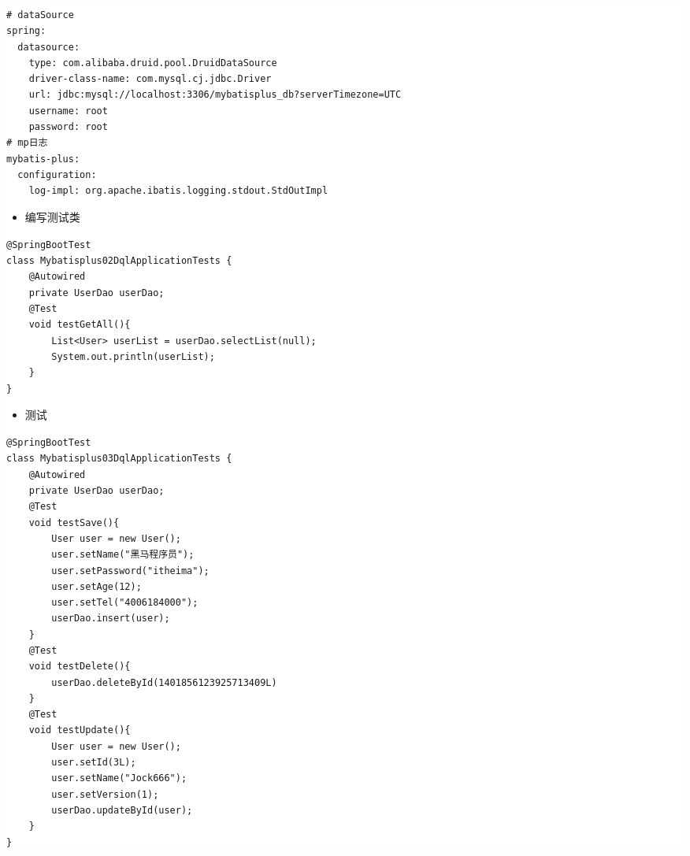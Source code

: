 ```
# dataSource
spring:
  datasource:
    type: com.alibaba.druid.pool.DruidDataSource
    driver-class-name: com.mysql.cj.jdbc.Driver
    url: jdbc:mysql://localhost:3306/mybatisplus_db?serverTimezone=UTC
    username: root
    password: root
# mp日志
mybatis-plus:
  configuration:
    log-impl: org.apache.ibatis.logging.stdout.StdOutImpl
```

* 编写测试类

```
@SpringBootTest
class Mybatisplus02DqlApplicationTests {
    @Autowired
    private UserDao userDao;
    @Test
    void testGetAll(){
        List<User> userList = userDao.selectList(null);
        System.out.println(userList);
    }
}
```

* 测试

```
@SpringBootTest
class Mybatisplus03DqlApplicationTests {
    @Autowired
    private UserDao userDao;
    @Test
    void testSave(){
        User user = new User();
        user.setName("黑马程序员");
        user.setPassword("itheima");
        user.setAge(12);
        user.setTel("4006184000");
        userDao.insert(user);
    }
    @Test
    void testDelete(){
        userDao.deleteById(1401856123925713409L)
    }
    @Test
    void testUpdate(){
        User user = new User();
        user.setId(3L);
        user.setName("Jock666");
        user.setVersion(1);
        userDao.updateById(user);
    }
}

```
